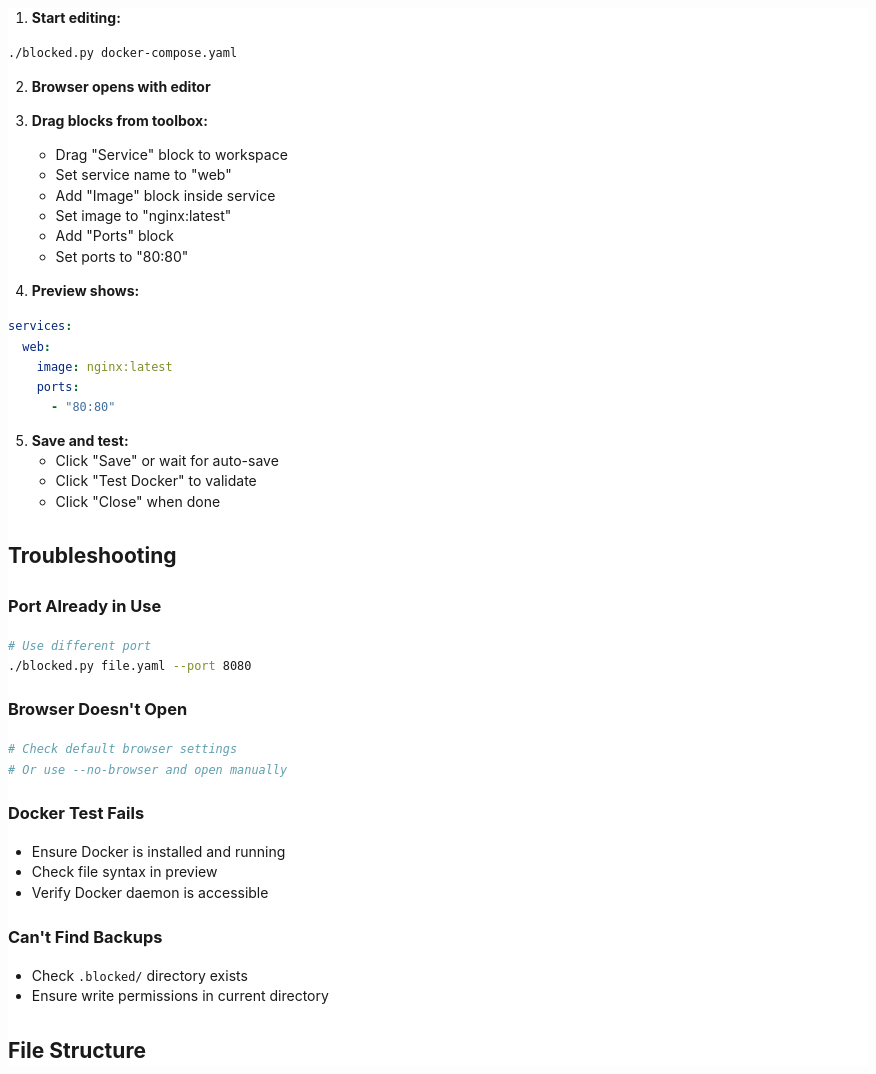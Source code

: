 1. **Start editing:**
```bash
./blocked.py docker-compose.yaml
```

2. **Browser opens with editor**

3. **Drag blocks from toolbox:**
   - Drag "Service" block to workspace
   - Set service name to "web"
   - Add "Image" block inside service
   - Set image to "nginx:latest"
   - Add "Ports" block
   - Set ports to "80:80"

4. **Preview shows:**
```yaml
services:
  web:
    image: nginx:latest
    ports:
      - "80:80"
```

5. **Save and test:**
   - Click "Save" or wait for auto-save
   - Click "Test Docker" to validate
   - Click "Close" when done

## Troubleshooting

### Port Already in Use
```bash
# Use different port
./blocked.py file.yaml --port 8080
```

### Browser Doesn't Open
```bash
# Check default browser settings
# Or use --no-browser and open manually
```

### Docker Test Fails
- Ensure Docker is installed and running
- Check file syntax in preview
- Verify Docker daemon is accessible

### Can't Find Backups
- Check `.blocked/` directory exists
- Ensure write permissions in current directory

## File Structure

